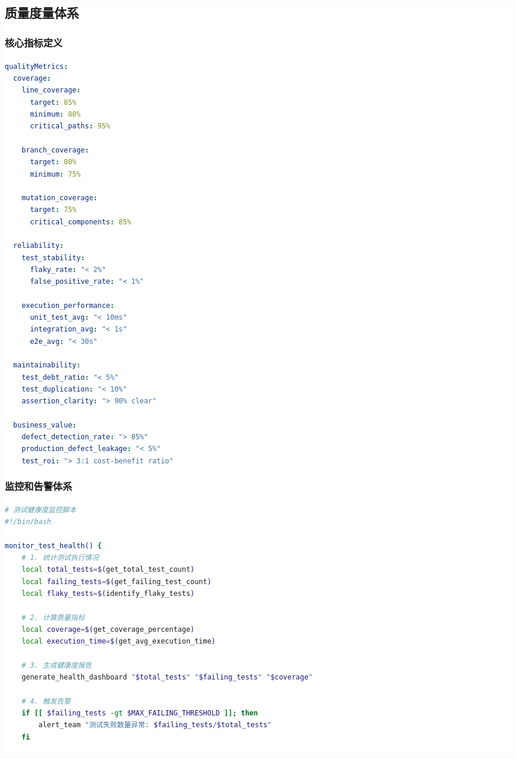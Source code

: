 ## 质量度量体系

### 核心指标定义
```yaml
qualityMetrics:
  coverage:
    line_coverage:
      target: 85%
      minimum: 80%
      critical_paths: 95%
      
    branch_coverage:
      target: 80%
      minimum: 75%
      
    mutation_coverage:
      target: 75%
      critical_components: 85%

  reliability:
    test_stability:
      flaky_rate: "< 2%"
      false_positive_rate: "< 1%"
      
    execution_performance:
      unit_test_avg: "< 10ms"
      integration_avg: "< 1s"  
      e2e_avg: "< 30s"

  maintainability:
    test_debt_ratio: "< 5%"
    test_duplication: "< 10%"
    assertion_clarity: "> 90% clear"

  business_value:
    defect_detection_rate: "> 85%"
    production_defect_leakage: "< 5%"
    test_roi: "> 3:1 cost-benefit ratio"
```

### 监控和告警体系
```bash
# 测试健康度监控脚本
#!/bin/bash

monitor_test_health() {
    # 1. 统计测试执行情况
    local total_tests=$(get_total_test_count)
    local failing_tests=$(get_failing_test_count)
    local flaky_tests=$(identify_flaky_tests)
    
    # 2. 计算质量指标
    local coverage=$(get_coverage_percentage)
    local execution_time=$(get_avg_execution_time)
    
    # 3. 生成健康度报告
    generate_health_dashboard "$total_tests" "$failing_tests" "$coverage"
    
    # 4. 触发告警
    if [[ $failing_tests -gt $MAX_FAILING_THRESHOLD ]]; then
        alert_team "测试失败数量异常: $failing_tests/$total_tests"
    fi
    
```